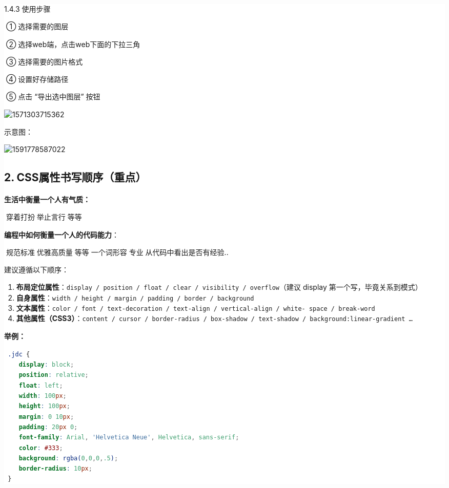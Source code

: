 

1.4.3 使用步骤

​	① 选择需要的图层

​	② 选择web端，点击web下面的下拉三角

​	③ 选择需要的图片格式

​	④ 设置好存储路径

​	⑤ 点击 “导出选中图层” 按钮

![1571303715362](https://raw.githubusercontent.com/anchuanyuan/TuChuangForITX/main/image/202006/10/163836-865536.png) 

示意图：

![1591778587022](https://raw.githubusercontent.com/anchuanyuan/TuChuangForITX/main/image/202006/10/164308-716229.png)





## 2. CSS属性书写顺序（重点）

**生活中衡量一个人有气质：**

​	穿着打扮  举止言行  等等  

**编程中如何衡量一个人的代码能力**：

​	规范标准  优雅高质量 等等   一个词形容   专业    从代码中看出是否有经验..



建议遵循以下顺序：

1. **布局定位属性**：`display / position / float / clear / visibility / overflow`（建议 display 第一个写，毕竟关系到模式）
2. **自身属性**：`width / height / margin / padding / border / background`
3. **文本属性**：`color / font / text-decoration / text-align / vertical-align / white- space / break-word`
4. **其他属性（CSS3）**：`content / cursor / border-radius / box-shadow / text-shadow / background:linear-gradient …`

**举例：**

```css
 .jdc {
    display: block;
    position: relative;
    float: left;
    width: 100px;
    height: 100px;
    margin: 0 10px;
    padding: 20px 0;
    font-family: Arial, 'Helvetica Neue', Helvetica, sans-serif;
    color: #333;
    background: rgba(0,0,0,.5);
    border-radius: 10px;
 } 
```
